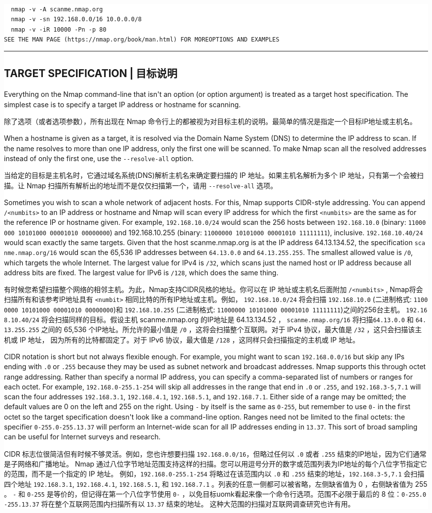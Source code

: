 ```shell
  nmap -v -A scanme.nmap.org
  nmap -v -sn 192.168.0.0/16 10.0.0.0/8
  nmap -v -iR 10000 -Pn -p 80
SEE THE MAN PAGE (https://nmap.org/book/man.html) FOR MOREOPTIONS AND EXAMPLES
```

---

## TARGET SPECIFICATION | 目标说明

Everything on the Nmap command-line that isn't an option (or option argument) is treated as a target host specification. The simplest case is to specify a target IP address or hostname for scanning.

除了选项（或者选项参数），所有出现在 Nmap 命令行上的都被视为对目标主机的说明。最简单的情况是指定一个目标IP地址或主机名。

When a hostname is given as a target, it is resolved via the Domain Name System (DNS) to determine the IP address to scan. If the name resolves to more than one IP address, only the first one will be scanned. To make Nmap scan all the resolved addresses instead of only the first one, use the `--resolve-all` option.

当给定的目标是主机名时，它通过域名系统(DNS)解析主机名来确定要扫描的 IP 地址。如果主机名解析为多个 IP 地址，只有第一个会被扫描。让 Nmap 扫描所有解析出的地址而不是仅仅扫描第一个，请用 `--resolve-all` 选项。

Sometimes you wish to scan a whole network of adjacent hosts. For this, Nmap supports CIDR-style addressing. You can append `/<numbits>` to an IP address or hostname and Nmap will scan every IP address for which the first `<numbits>` are the same as for the reference IP or hostname given. For example, `192.168.10.0/24` would scan the 256 hosts between `192.168.10.0` (binary: `11000000 10101000 00001010 00000000`) and 192.168.10.255 (binary: `11000000 10101000 00001010 11111111`), inclusive. `192.168.10.40/24` would scan exactly the same targets. Given that the host scanme.nmap.org is at the IP address 64.13.134.52, the specification `scanme.nmap.org/16` would scan the 65,536 IP addresses between `64.13.0.0` and `64.13.255.255`. The smallest allowed value is `/0`, which targets the whole Internet. The largest value for IPv4 is `/32`, which scans just the named host or IP address because all address bits are fixed. The largest value for IPv6 is `/128`, which does the same thing.

有时候您希望扫描整个网络的相邻主机。为此，Nmap支持CIDR风格的地址。你可以在 IP 地址或主机名后面附加 `/<numbits>` , Nmap将会扫描所有和该参考IP地址具有 `<numbit>` 相同比特的所有IP地址或主机。例如， `192.168.10.0/24` 将会扫描 `192.168.10.0` (二进制格式: `11000000 10101000 00001010 00000000`)和 `192.168.10.255` (二进制格式: `11000000 10101000 00001010 11111111`)之间的256台主机。 `192.168.10.40/24` 将会扫描同样的目标。假设主机 scanme.nmap.org 的IP地址是 64.13.134.52 ， `scanme.nmap.org/16` 将扫描`64.13.0.0` 和 `64.13.255.255` 之间的 65,536 个IP地址。所允许的最小值是 `/0` ，这将会扫描整个互联网。对于 IPv4 协议，最大值是 `/32` ，这只会扫描该主机或 IP 地址， 因为所有的比特都固定了。对于 IPv6 协议，最大值是 `/128` ，这同样只会扫描指定的主机或 IP 地址。

CIDR notation is short but not always flexible enough. For example, you might want to scan `192.168.0.0/16` but skip any IPs ending with `.0` or `.255` because they may be used as subnet network and broadcast addresses. Nmap supports this through octet range addressing. Rather than specify a normal IP address, you can specify a comma-separated list of numbers or ranges for each octet. For example, `192.168.0-255.1-254` will skip all addresses in the range that end in `.0` or `.255`, and `192.168.3-5,7.1` will scan the four addresses `192.168.3.1`, `192.168.4.1`, `192.168.5.1`, and `192.168.7.1`. Either side of a range may be omitted; the default values are 0 on the left and 255 on the right. Using `-` by itself is the same as `0-255`, but remember to use `0-` in the first octet so the target specification doesn't look like a command-line option. Ranges need not be limited to the final octets: the specifier `0-255.0-255.13.37` will perform an Internet-wide scan for all IP addresses ending in `13.37`. This sort of broad sampling can be useful for Internet surveys and research.

CIDR 标志位很简洁但有时候不够灵活。例如，您也许想要扫描 `192.168.0.0/16`，但略过任何以 `.0` 或者 `.255` 结束的IP地址，因为它们通常是子网络和广播地址。 Nmap 通过八位字节地址范围支持这样的扫描。您可以用逗号分开的数字或范围列表为IP地址的每个八位字节指定它的范围，而不是一个指定的 IP 地址。 例如，`192.168.0-255.1-254` 将略过在该范围内以 `.0` 和 `.255` 结束的地址，`192.168.3-5,7.1` 会扫描四个地址 `192.168.3.1`, `192.168.4.1`, `192.168.5.1`, 和 `192.168.7.1` 。列表的任意一侧都可以被省略，左侧缺省值为 0 ，右侧缺省值为 255 。 `-` 和 `0-255` 是等价的，但记得在第一个八位字节使用 `0-` ，以免目标uomk看起来像一个命令行选项。范围不必限于最后的 8 位：`0-255.0-255.13.37` 将在整个互联网范围内扫描所有以 `13.37` 结束的地址。 这种大范围的扫描对互联网调查研究也许有用。
